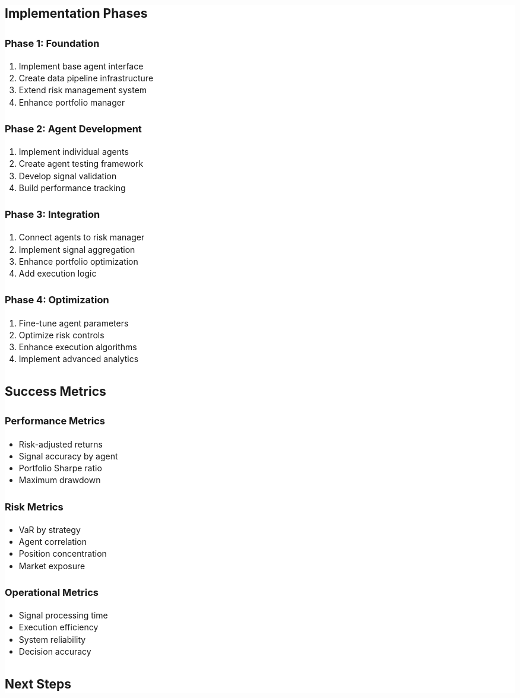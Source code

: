## Implementation Phases

### Phase 1: Foundation
1. Implement base agent interface
2. Create data pipeline infrastructure
3. Extend risk management system
4. Enhance portfolio manager

### Phase 2: Agent Development
1. Implement individual agents
2. Create agent testing framework
3. Develop signal validation
4. Build performance tracking

### Phase 3: Integration
1. Connect agents to risk manager
2. Implement signal aggregation
3. Enhance portfolio optimization
4. Add execution logic

### Phase 4: Optimization
1. Fine-tune agent parameters
2. Optimize risk controls
3. Enhance execution algorithms
4. Implement advanced analytics

## Success Metrics

### Performance Metrics
- Risk-adjusted returns
- Signal accuracy by agent
- Portfolio Sharpe ratio
- Maximum drawdown

### Risk Metrics
- VaR by strategy
- Agent correlation
- Position concentration
- Market exposure

### Operational Metrics
- Signal processing time
- Execution efficiency
- System reliability
- Decision accuracy

## Next Steps
